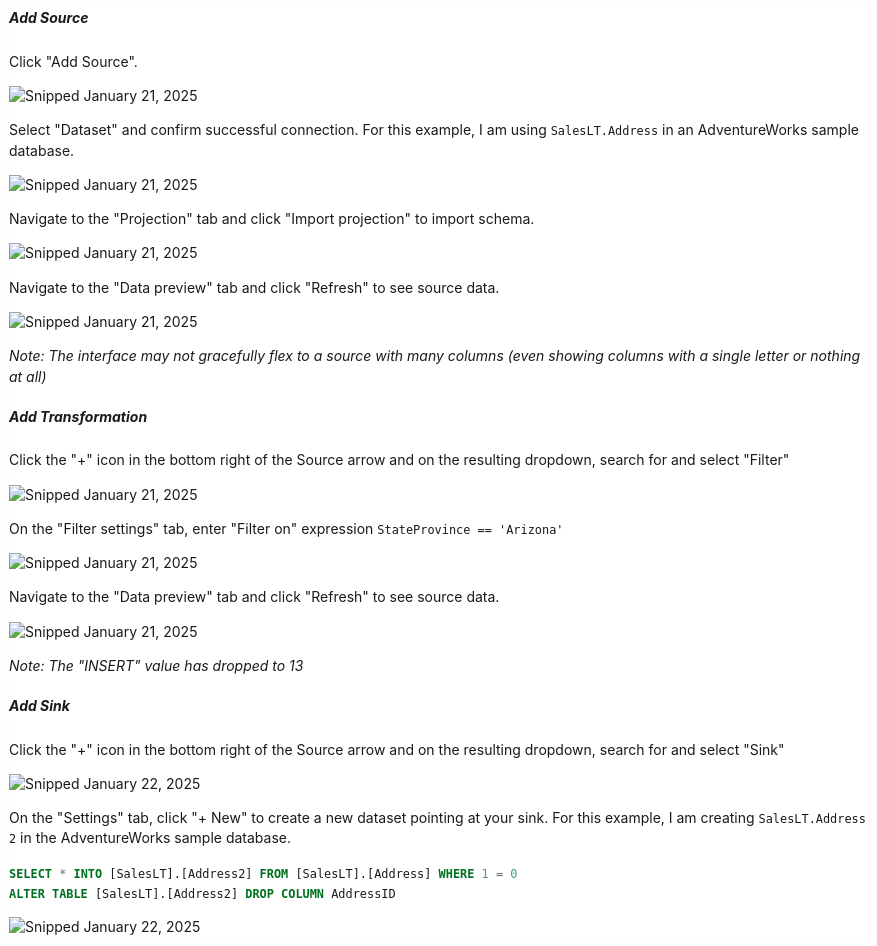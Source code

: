 ##### Add Source

Click "Add Source".

<img src="https://github.com/richchapler/AzureSolutionsDocumentation/assets/44923999/a080ebb9-def5-485a-b932-514a75c0dd6c" width="800" title="Snipped January 21, 2025" />

Select "Dataset" and confirm successful connection. For this example, I am using `SalesLT.Address` in an AdventureWorks sample database.

<img src="https://github.com/richchapler/AzureSolutionsDocumentation/assets/44923999/a080ebb9-def5-485a-b932-514a75c0dd6c" width="800" title="Snipped January 21, 2025" />

Navigate to the "Projection" tab and click "Import projection" to import schema.

<img src="https://github.com/richchapler/AzureSolutionsDocumentation/assets/44923999/892d51b7-3ad5-470a-9f04-68e4df88f943" width="800" title="Snipped January 21, 2025" />

Navigate to the "Data preview" tab and click "Refresh" to see source data.

<img src="https://github.com/richchapler/AzureSolutionsDocumentation/assets/44923999/49575d15-8760-4649-a9df-ffda4dd774de" width="800" title="Snipped January 21, 2025" />

_Note: The interface may not gracefully flex to a source with many columns (even showing columns with a single letter or nothing at all)_

##### Add Transformation

Click the "+" icon in the bottom right of the Source arrow and on the resulting dropdown, search for and select "Filter"

<img src="https://github.com/richchapler/AzureSolutionsDocumentation/assets/44923999/da2d10de-f631-4c08-8642-0cce2a49b9f7" width="800" title="Snipped January 21, 2025" />

On the "Filter settings" tab, enter "Filter on" expression `StateProvince == 'Arizona'`

<img src="https://github.com/richchapler/AzureSolutionsDocumentation/assets/44923999/2bfd255b-9681-4597-987f-406d383e5667" width="800" title="Snipped January 21, 2025" />

Navigate to the "Data preview" tab and click "Refresh" to see source data.

<img src="https://github.com/richchapler/AzureSolutionsDocumentation/assets/44923999/d1e876e8-0580-42d5-9e38-deba4043ecc9" width="800" title="Snipped January 21, 2025" />

_Note: The "INSERT" value has dropped to 13_

##### Add Sink

Click the "+" icon in the bottom right of the Source arrow and on the resulting dropdown, search for and select "Sink"

<img src="https://github.com/richchapler/AzureSolutionsDocumentation/assets/44923999/9073854c-5d28-455b-9bc9-488e7ca8124d" width="800" title="Snipped January 22, 2025" />

On the "Settings" tab, click "+ New" to create a new dataset pointing at your sink. For this example, I am creating `SalesLT.Address2` in the AdventureWorks sample database.

```sql
SELECT * INTO [SalesLT].[Address2] FROM [SalesLT].[Address] WHERE 1 = 0
ALTER TABLE [SalesLT].[Address2] DROP COLUMN AddressID
```

<img src="https://github.com/richchapler/AzureSolutionsDocumentation/assets/44923999/aa06786e-83e7-4644-baa0-a47fd98f3a2e" width="800" title="Snipped January 22, 2025" />
